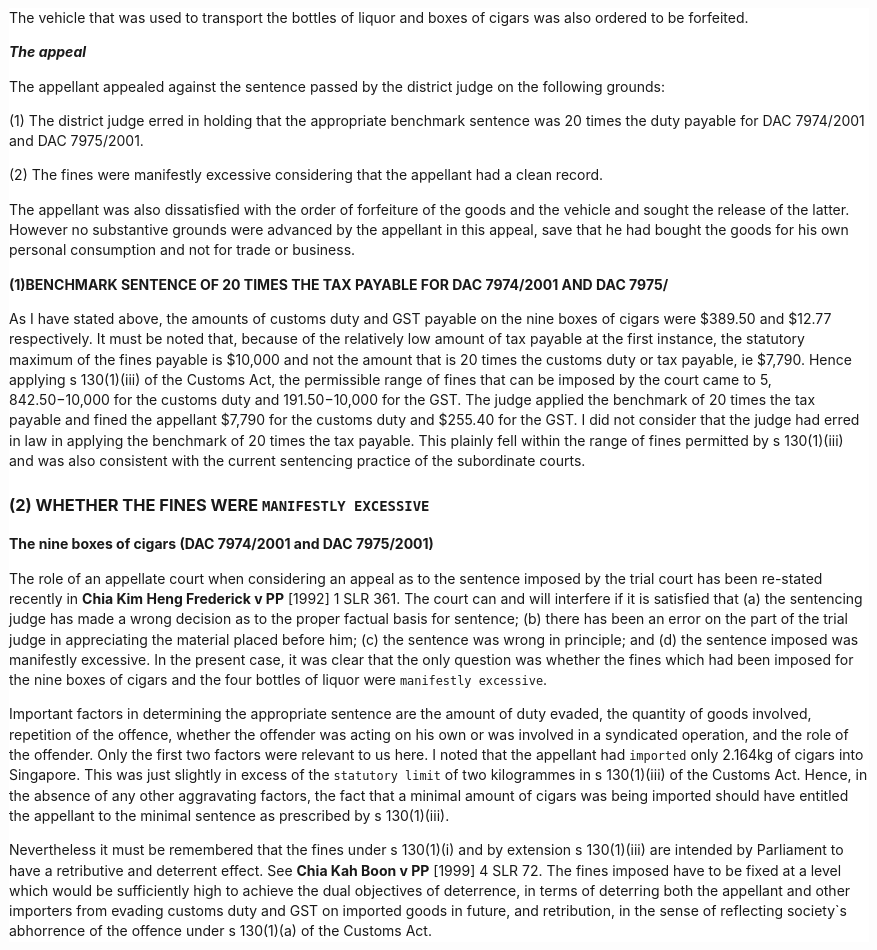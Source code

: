 The vehicle that was used to transport the bottles of liquor and boxes of cigars was also ordered to be forfeited. 

**_The appeal_** 

The appellant appealed against the sentence passed by the district judge on the following grounds: 

(1) The district judge erred in holding that the appropriate benchmark sentence was 20 times the duty payable for DAC 7974/2001 and DAC 7975/2001. 

(2) The fines were manifestly excessive considering that the appellant had a clean record. 

The appellant was also dissatisfied with the order of forfeiture of the goods and the vehicle and sought the release of the latter. However no substantive grounds were advanced by the appellant in this appeal, save that he had bought the goods for his own personal consumption and not for trade or business. 

**(1)BENCHMARK SENTENCE OF 20 TIMES THE TAX PAYABLE FOR DAC 7974/2001 AND DAC 7975/** 

As I have stated above, the amounts of customs duty and GST payable on the nine boxes of cigars were $389.50 and $12.77 respectively. It must be noted that, because of the relatively low amount of tax payable at the first instance, the statutory maximum of the fines payable is $10,000 and not the amount that is 20 times the customs duty or tax payable, ie $7,790. Hence applying s 130(1)(iii) of the Customs Act, the permissible range of fines that can be imposed by the court came to $5,842.50-$10,000 for the customs duty and $191.50-$10,000 for the GST. The judge applied the benchmark of 20 times the tax payable and fined the appellant $7,790 for the customs duty and $255.40 for the GST. I did not consider that the judge had erred in law in applying the benchmark of 20 times the tax payable. This plainly fell within the range of fines permitted by s 130(1)(iii) and was also consistent with the current sentencing practice of the subordinate courts. 

### (2) WHETHER THE FINES WERE `MANIFESTLY EXCESSIVE` 

**The nine boxes of cigars (DAC 7974/2001 and DAC 7975/2001)** 


The role of an appellate court when considering an appeal as to the sentence imposed by the trial court has been re-stated recently in **Chia Kim Heng Frederick v PP** <span class="citation">[1992] 1 SLR 361</span>. The court can and will interfere if it is satisfied that (a) the sentencing judge has made a wrong decision as to the proper factual basis for sentence; (b) there has been an error on the part of the trial judge in appreciating the material placed before him; (c) the sentence was wrong in principle; and (d) the sentence imposed was manifestly excessive. In the present case, it was clear that the only question was whether the fines which had been imposed for the nine boxes of cigars and the four bottles of liquor were `manifestly excessive`. 

Important factors in determining the appropriate sentence are the amount of duty evaded, the quantity of goods involved, repetition of the offence, whether the offender was acting on his own or was involved in a syndicated operation, and the role of the offender. Only the first two factors were relevant to us here. I noted that the appellant had `imported` only 2.164kg of cigars into Singapore. This was just slightly in excess of the `statutory limit` of two kilogrammes in s 130(1)(iii) of the Customs Act. Hence, in the absence of any other aggravating factors, the fact that a minimal amount of cigars was being imported should have entitled the appellant to the minimal sentence as prescribed by s 130(1)(iii). 

Nevertheless it must be remembered that the fines under s 130(1)(i) and by extension s 130(1)(iii) are intended by Parliament to have a retributive and deterrent effect. See **Chia Kah Boon v PP** <span class="citation">[1999] 4 SLR 72</span>. The fines imposed have to be fixed at a level which would be sufficiently high to achieve the dual objectives of deterrence, in terms of deterring both the appellant and other importers from evading customs duty and GST on imported goods in future, and retribution, in the sense of reflecting society`s abhorrence of the offence under s 130(1)(a) of the Customs Act. 
